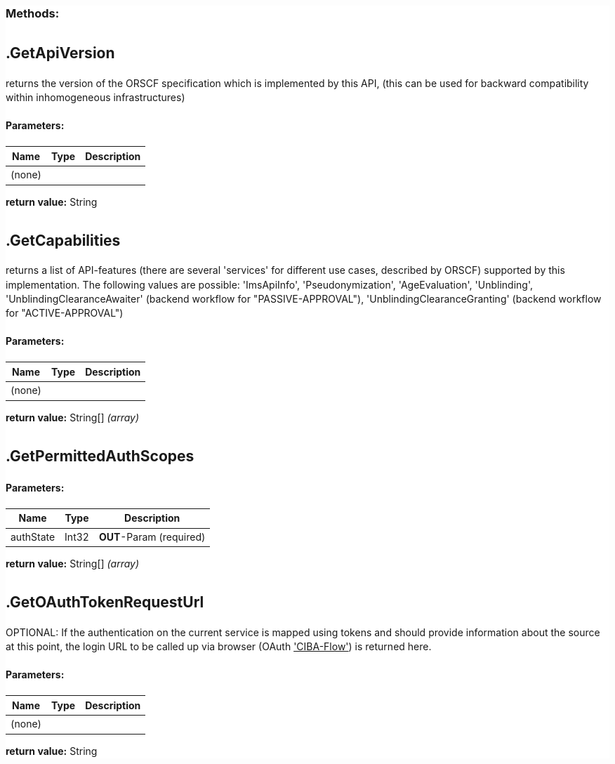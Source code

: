 ### Methods:



## .GetApiVersion
returns the version of the ORSCF specification which is implemented by this API,
(this can be used for backward compatibility within inhomogeneous infrastructures)
#### Parameters:
|Name|Type|Description|
|----|----|-----------|
|(none)|||
**return value:** String



## .GetCapabilities
returns a list of API-features (there are several 'services' for different use cases, described by ORSCF)
supported by this implementation. The following values are possible:
'ImsApiInfo',
'Pseudonymization',
'AgeEvaluation',
'Unblinding',
'UnblindingClearanceAwaiter'  (backend workflow for "PASSIVE-APPROVAL"),
'UnblindingClearanceGranting' (backend workflow for "ACTIVE-APPROVAL")
#### Parameters:
|Name|Type|Description|
|----|----|-----------|
|(none)|||
**return value:** String[] *(array)*



## .GetPermittedAuthScopes
#### Parameters:
|Name|Type|Description|
|----|----|-----------|
|authState|Int32|**OUT**-Param (required)|
**return value:** String[] *(array)*



## .GetOAuthTokenRequestUrl
OPTIONAL: If the authentication on the current service is mapped
using tokens and should provide information about the source at this point,
the login URL to be called up via browser (OAuth ['CIBA-Flow'](https://openid.net/specs/openid-client-initiated-backchannel-authentication-core-1_0.html)) is returned here.
#### Parameters:
|Name|Type|Description|
|----|----|-----------|
|(none)|||
**return value:** String
